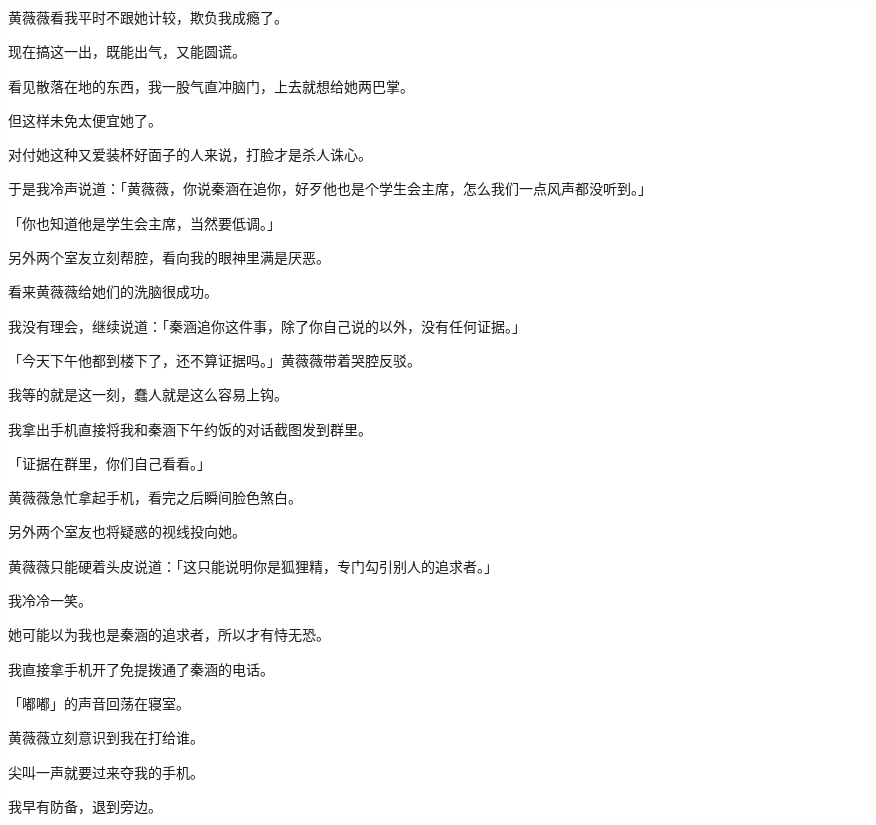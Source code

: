 
黄薇薇看我平时不跟她计较，欺负我成瘾了。


现在搞这一出，既能出气，又能圆谎。


看见散落在地的东西，我一股气直冲脑门，上去就想给她两巴掌。


但这样未免太便宜她了。


对付她这种又爱装杯好面子的人来说，打脸才是杀人诛心。


于是我冷声说道：「黄薇薇，你说秦涵在追你，好歹他也是个学生会主席，怎么我们一点风声都没听到。」


「你也知道他是学生会主席，当然要低调。」


另外两个室友立刻帮腔，看向我的眼神里满是厌恶。


看来黄薇薇给她们的洗脑很成功。


我没有理会，继续说道：「秦涵追你这件事，除了你自己说的以外，没有任何证据。」


「今天下午他都到楼下了，还不算证据吗。」黄薇薇带着哭腔反驳。


我等的就是这一刻，蠢人就是这么容易上钩。


我拿出手机直接将我和秦涵下午约饭的对话截图发到群里。


「证据在群里，你们自己看看。」


黄薇薇急忙拿起手机，看完之后瞬间脸色煞白。


另外两个室友也将疑惑的视线投向她。


黄薇薇只能硬着头皮说道：「这只能说明你是狐狸精，专门勾引别人的追求者。」


我冷冷一笑。


她可能以为我也是秦涵的追求者，所以才有恃无恐。


我直接拿手机开了免提拨通了秦涵的电话。


「嘟嘟」的声音回荡在寝室。


黄薇薇立刻意识到我在打给谁。


尖叫一声就要过来夺我的手机。


我早有防备，退到旁边。


